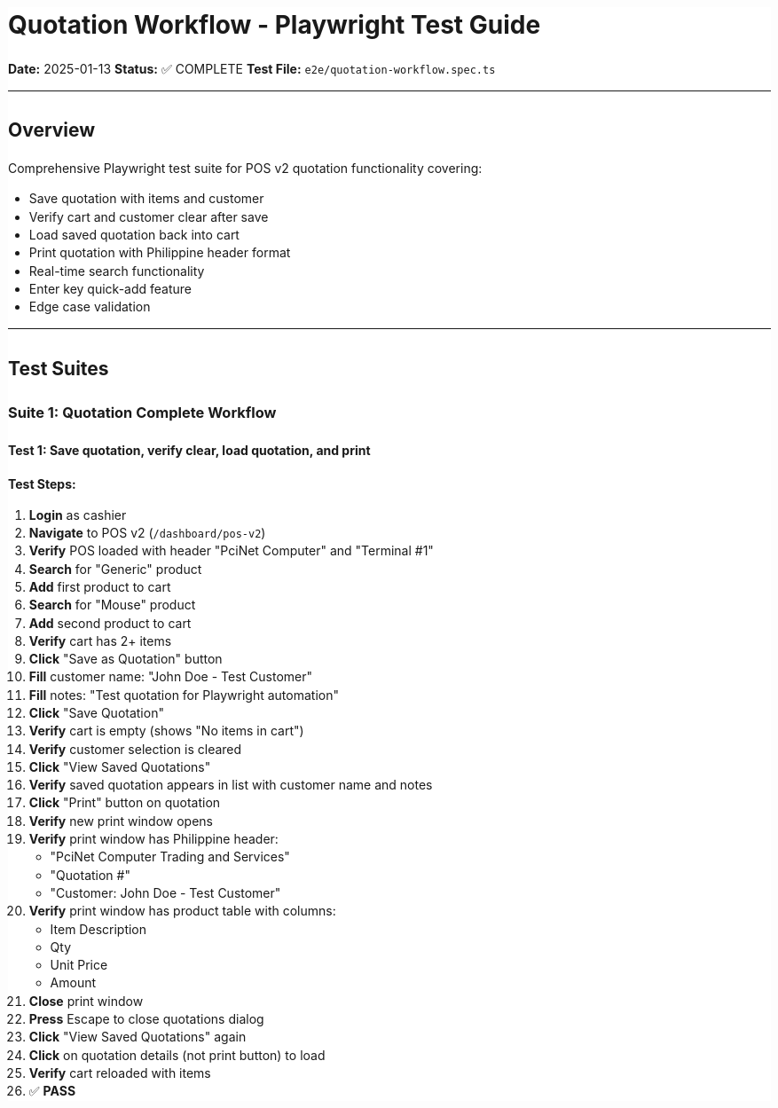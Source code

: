 # Quotation Workflow - Playwright Test Guide

**Date:** 2025-01-13
**Status:** ✅ COMPLETE
**Test File:** `e2e/quotation-workflow.spec.ts`

---

## Overview

Comprehensive Playwright test suite for POS v2 quotation functionality covering:
- Save quotation with items and customer
- Verify cart and customer clear after save
- Load saved quotation back into cart
- Print quotation with Philippine header format
- Real-time search functionality
- Enter key quick-add feature
- Edge case validation

---

## Test Suites

### Suite 1: Quotation Complete Workflow

#### Test 1: Save quotation, verify clear, load quotation, and print

**Test Steps:**

1. **Login** as cashier
2. **Navigate** to POS v2 (`/dashboard/pos-v2`)
3. **Verify** POS loaded with header "PciNet Computer" and "Terminal #1"
4. **Search** for "Generic" product
5. **Add** first product to cart
6. **Search** for "Mouse" product
7. **Add** second product to cart
8. **Verify** cart has 2+ items
9. **Click** "Save as Quotation" button
10. **Fill** customer name: "John Doe - Test Customer"
11. **Fill** notes: "Test quotation for Playwright automation"
12. **Click** "Save Quotation"
13. **Verify** cart is empty (shows "No items in cart")
14. **Verify** customer selection is cleared
15. **Click** "View Saved Quotations"
16. **Verify** saved quotation appears in list with customer name and notes
17. **Click** "Print" button on quotation
18. **Verify** new print window opens
19. **Verify** print window has Philippine header:
    - "PciNet Computer Trading and Services"
    - "Quotation #"
    - "Customer: John Doe - Test Customer"
20. **Verify** print window has product table with columns:
    - Item Description
    - Qty
    - Unit Price
    - Amount
21. **Close** print window
22. **Press** Escape to close quotations dialog
23. **Click** "View Saved Quotations" again
24. **Click** on quotation details (not print button) to load
25. **Verify** cart reloaded with items
26. ✅ **PASS**